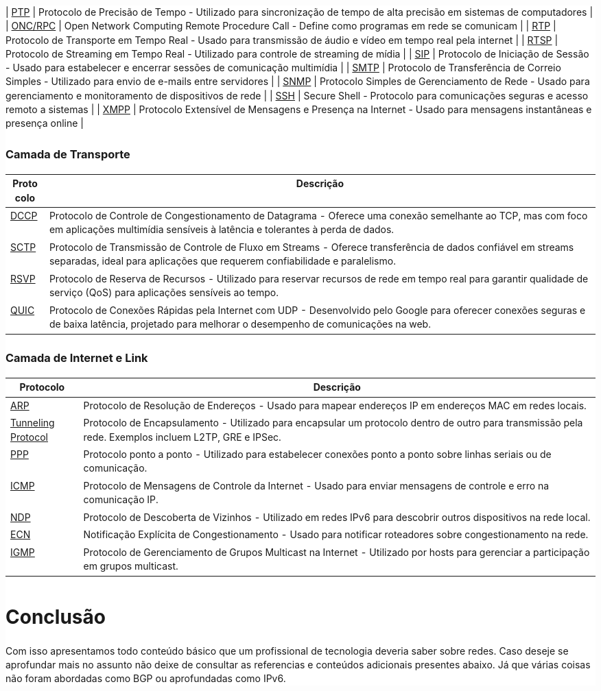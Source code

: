 | [PTP](https://en.wikipedia.org/wiki/Precision_Time_Protocol) | Protocolo de Precisão de Tempo - Utilizado para sincronização de tempo de alta precisão em sistemas de computadores |
| [ONC/RPC](https://en.wikipedia.org/wiki/Open_Network_Computing_Remote_Procedure_Call) | Open Network Computing Remote Procedure Call - Define como programas em rede se comunicam |
| [RTP](https://en.wikipedia.org/wiki/Real-time_Transport_Protocol) | Protocolo de Transporte em Tempo Real - Usado para transmissão de áudio e vídeo em tempo real pela internet |
| [RTSP](https://en.wikipedia.org/wiki/Real_Time_Streaming_Protocol) | Protocolo de Streaming em Tempo Real - Utilizado para controle de streaming de mídia |
| [SIP](https://en.wikipedia.org/wiki/Session_Initiation_Protocol) | Protocolo de Iniciação de Sessão - Usado para estabelecer e encerrar sessões de comunicação multimídia |
| [SMTP](https://en.wikipedia.org/wiki/Simple_Mail_Transfer_Protocol) | Protocolo de Transferência de Correio Simples - Utilizado para envio de e-mails entre servidores |
| [SNMP](https://en.wikipedia.org/wiki/Simple_Network_Management_Protocol) | Protocolo Simples de Gerenciamento de Rede - Usado para gerenciamento e monitoramento de dispositivos de rede |
| [SSH](https://en.wikipedia.org/wiki/Secure_Shell) | Secure Shell - Protocolo para comunicações seguras e acesso remoto a sistemas |
| [XMPP](https://en.wikipedia.org/wiki/XMPP) | Protocolo Extensível de Mensagens e Presença na Internet - Usado para mensagens instantâneas e presença online |

### Camada de Transporte

| Protocolo | Descrição |
| --- | ---|
| [DCCP](https://en.wikipedia.org/wiki/Datagram_Congestion_Control_Protocol) | Protocolo de Controle de Congestionamento de Datagrama - Oferece uma conexão semelhante ao TCP, mas com foco em aplicações multimídia sensíveis à latência e tolerantes à perda de dados. |
| [SCTP](https://en.wikipedia.org/wiki/Stream_Control_Transmission_Protocol) | Protocolo de Transmissão de Controle de Fluxo em Streams - Oferece transferência de dados confiável em streams separadas, ideal para aplicações que requerem confiabilidade e paralelismo. |
| [RSVP](https://en.wikipedia.org/wiki/Resource_Reservation_Protocol) | Protocolo de Reserva de Recursos - Utilizado para reservar recursos de rede em tempo real para garantir qualidade de serviço (QoS) para aplicações sensíveis ao tempo. |
| [QUIC](https://en.wikipedia.org/wiki/QUIC) | Protocolo de Conexões Rápidas pela Internet com UDP - Desenvolvido pelo Google para oferecer conexões seguras e de baixa latência, projetado para melhorar o desempenho de comunicações na web. |

### Camada de Internet e Link

| Protocolo | Descrição |
| --- | ---|
| [ARP](https://en.wikipedia.org/wiki/Address_Resolution_Protocol) | Protocolo de Resolução de Endereços - Usado para mapear endereços IP em endereços MAC em redes locais. |
| [Tunneling Protocol](https://en.wikipedia.org/wiki/Tunneling_protocol) | 	Protocolo de Encapsulamento - Utilizado para encapsular um protocolo dentro de outro para transmissão pela rede. Exemplos incluem L2TP, GRE e IPSec. |
| [PPP](https://en.wikipedia.org/wiki/Point-to-Point_Protocol) | Protocolo ponto a ponto - Utilizado para estabelecer conexões ponto a ponto sobre linhas seriais ou de comunicação. |
| [ICMP](https://en.wikipedia.org/wiki/Internet_Control_Message_Protocol) | Protocolo de Mensagens de Controle da Internet - Usado para enviar mensagens de controle e erro na comunicação IP. |
| [NDP](https://en.wikipedia.org/wiki/Neighbor_Discovery_Protocol) | Protocolo de Descoberta de Vizinhos - Utilizado em redes IPv6 para descobrir outros dispositivos na rede local. |
| [ECN](https://en.wikipedia.org/wiki/Explicit_Congestion_Notification) | Notificação Explícita de Congestionamento - Usado para notificar roteadores sobre congestionamento na rede. |
| [IGMP](https://en.wikipedia.org/wiki/Internet_Group_Management_Protocol) | Protocolo de Gerenciamento de Grupos Multicast na Internet - Utilizado por hosts para gerenciar a participação em grupos multicast. |

# Conclusão

Com isso apresentamos todo conteúdo básico que um profissional de tecnologia deveria saber sobre redes.
Caso deseje se aprofundar mais no assunto não deixe de consultar as referencias e conteúdos adicionais presentes abaixo. Já que várias coisas não foram abordadas como BGP ou aprofundadas como IPv6.
